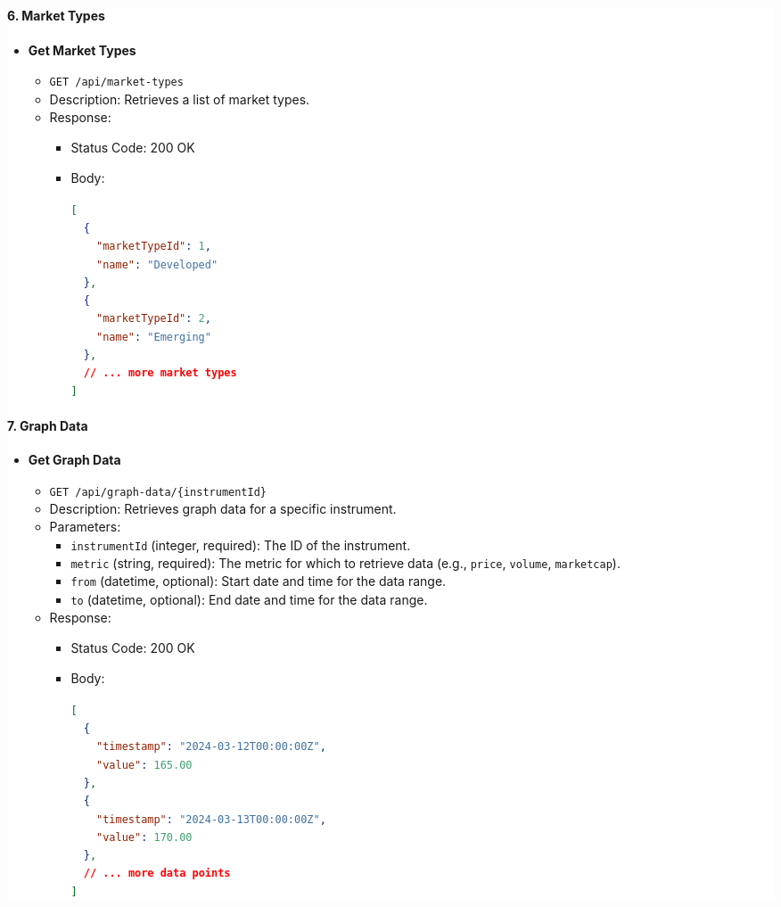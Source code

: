 ####   6. Market Types

* **Get Market Types**

    * `GET /api/market-types`
    * Description: Retrieves a list of market types.
    * Response:
        * Status Code: 200 OK
        * Body:

            ```json
            [
              {
                "marketTypeId": 1,
                "name": "Developed"
              },
              {
                "marketTypeId": 2,
                "name": "Emerging"
              },
              // ... more market types
            ]
            ```

####   7. Graph Data

* **Get Graph Data**

    * `GET /api/graph-data/{instrumentId}`
    * Description: Retrieves graph data for a specific instrument.
    * Parameters:
        * `instrumentId` (integer, required): The ID of the instrument.
        * `metric` (string, required): The metric for which to retrieve data (e.g., `price`, `volume`, `marketcap`).
        * `from` (datetime, optional): Start date and time for the data range.
        * `to` (datetime, optional): End date and time for the data range.
    * Response:
        * Status Code: 200 OK
        * Body:

            ```json
            [
              {
                "timestamp": "2024-03-12T00:00:00Z",
                "value": 165.00
              },
              {
                "timestamp": "2024-03-13T00:00:00Z",
                "value": 170.00
              },
              // ... more data points
            ]
            ```
